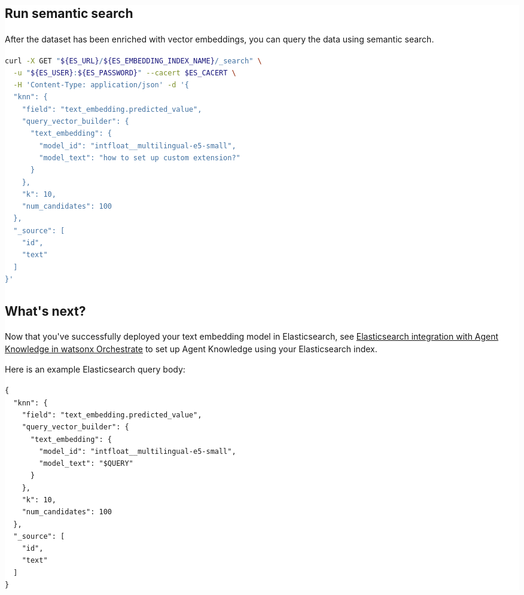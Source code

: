 ## Run semantic search
After the dataset has been enriched with vector embeddings, you can query the data using semantic search. 
```bash
curl -X GET "${ES_URL}/${ES_EMBEDDING_INDEX_NAME}/_search" \
  -u "${ES_USER}:${ES_PASSWORD}" --cacert $ES_CACERT \
  -H 'Content-Type: application/json' -d '{
  "knn": {
    "field": "text_embedding.predicted_value",
    "query_vector_builder": {
      "text_embedding": {
        "model_id": "intfloat__multilingual-e5-small",
        "model_text": "how to set up custom extension?"
      }
    },
    "k": 10,
    "num_candidates": 100
  },
  "_source": [
    "id",
    "text"
  ]
}'
```

## What's next?
Now that you've successfully deployed your text embedding model in Elasticsearch, see [Elasticsearch integration with Agent Knowledge in watsonx Orchestrate](README.md#elasticsearch-integration-with-agent-knowledge-in-watsonx-orchestrate) to set up Agent Knowledge using your Elasticsearch index.

Here is an example Elasticsearch query body:
```
{
  "knn": {
    "field": "text_embedding.predicted_value",
    "query_vector_builder": {
      "text_embedding": {
        "model_id": "intfloat__multilingual-e5-small",
        "model_text": "$QUERY"
      }
    },
    "k": 10,
    "num_candidates": 100
  },
  "_source": [
    "id",
    "text"
  ]
}
```

